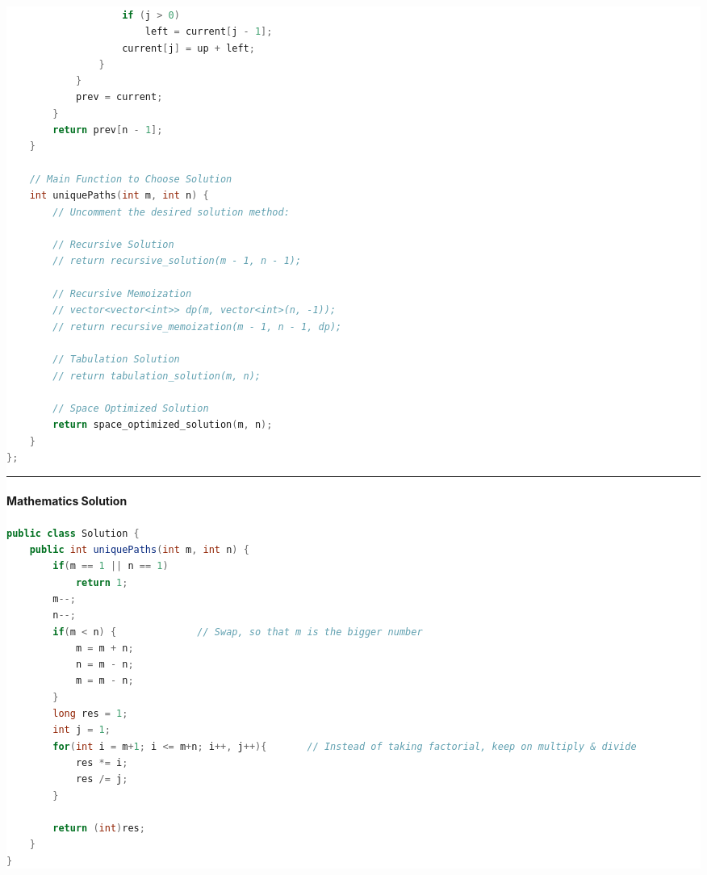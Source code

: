 ```cpp
                    if (j > 0)
                        left = current[j - 1];
                    current[j] = up + left;
                }
            }
            prev = current;
        }
        return prev[n - 1];
    }

    // Main Function to Choose Solution
    int uniquePaths(int m, int n) {
        // Uncomment the desired solution method:

        // Recursive Solution
        // return recursive_solution(m - 1, n - 1);

        // Recursive Memoization
        // vector<vector<int>> dp(m, vector<int>(n, -1));
        // return recursive_memoization(m - 1, n - 1, dp);

        // Tabulation Solution
        // return tabulation_solution(m, n);

        // Space Optimized Solution
        return space_optimized_solution(m, n);
    }
};
```

---

#### Mathematics Solution

```java
public class Solution {
    public int uniquePaths(int m, int n) {
        if(m == 1 || n == 1)
            return 1;
        m--;
        n--;
        if(m < n) {              // Swap, so that m is the bigger number
            m = m + n;
            n = m - n;
            m = m - n;
        }
        long res = 1;
        int j = 1;
        for(int i = m+1; i <= m+n; i++, j++){       // Instead of taking factorial, keep on multiply & divide
            res *= i;
            res /= j;
        }

        return (int)res;
    }
}
```
